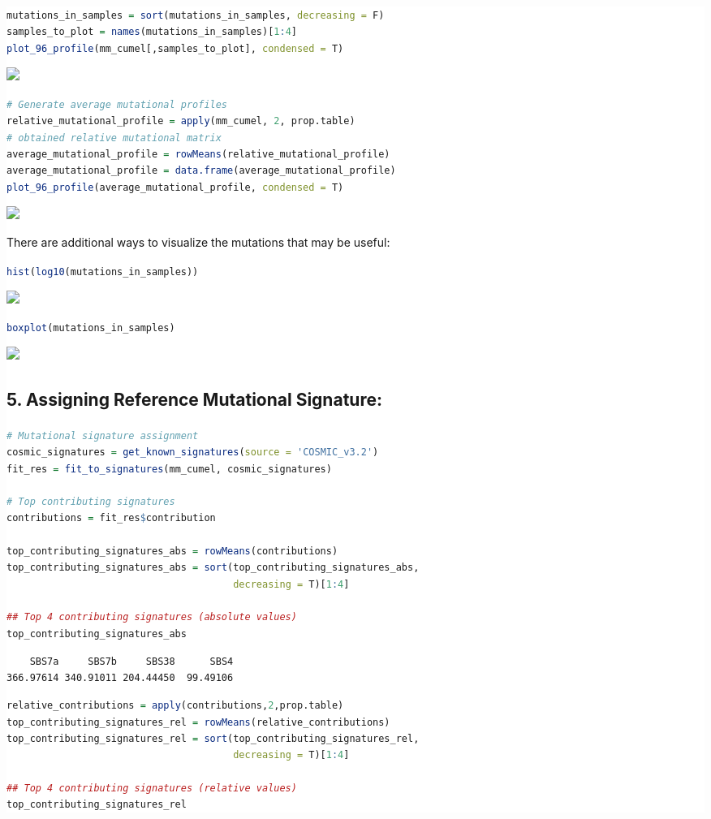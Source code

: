 ``` r
mutations_in_samples = sort(mutations_in_samples, decreasing = F)
samples_to_plot = names(mutations_in_samples)[1:4]
plot_96_profile(mm_cumel[,samples_to_plot], condensed = T)
```

![](class18_cancer_files/figure-commonmark/unnamed-chunk-2-3.png)

``` r
# Generate average mutational profiles
relative_mutational_profile = apply(mm_cumel, 2, prop.table) 
# obtained relative mutational matrix
average_mutational_profile = rowMeans(relative_mutational_profile)
average_mutational_profile = data.frame(average_mutational_profile)
plot_96_profile(average_mutational_profile, condensed = T)
```

![](class18_cancer_files/figure-commonmark/unnamed-chunk-2-4.png)

There are additional ways to visualize the mutations that may be useful:

``` r
hist(log10(mutations_in_samples))
```

![](class18_cancer_files/figure-commonmark/unnamed-chunk-3-1.png)

``` r
boxplot(mutations_in_samples)
```

![](class18_cancer_files/figure-commonmark/unnamed-chunk-4-1.png)

## 5. Assigning Reference Mutational Signature:

``` r
# Mutational signature assignment
cosmic_signatures = get_known_signatures(source = 'COSMIC_v3.2')
fit_res = fit_to_signatures(mm_cumel, cosmic_signatures)

# Top contributing signatures
contributions = fit_res$contribution

top_contributing_signatures_abs = rowMeans(contributions)
top_contributing_signatures_abs = sort(top_contributing_signatures_abs,
                                       decreasing = T)[1:4]

## Top 4 contributing signatures (absolute values)
top_contributing_signatures_abs
```

        SBS7a     SBS7b     SBS38      SBS4 
    366.97614 340.91011 204.44450  99.49106 

``` r
relative_contributions = apply(contributions,2,prop.table)
top_contributing_signatures_rel = rowMeans(relative_contributions)
top_contributing_signatures_rel = sort(top_contributing_signatures_rel,
                                       decreasing = T)[1:4]

## Top 4 contributing signatures (relative values)
top_contributing_signatures_rel
```

